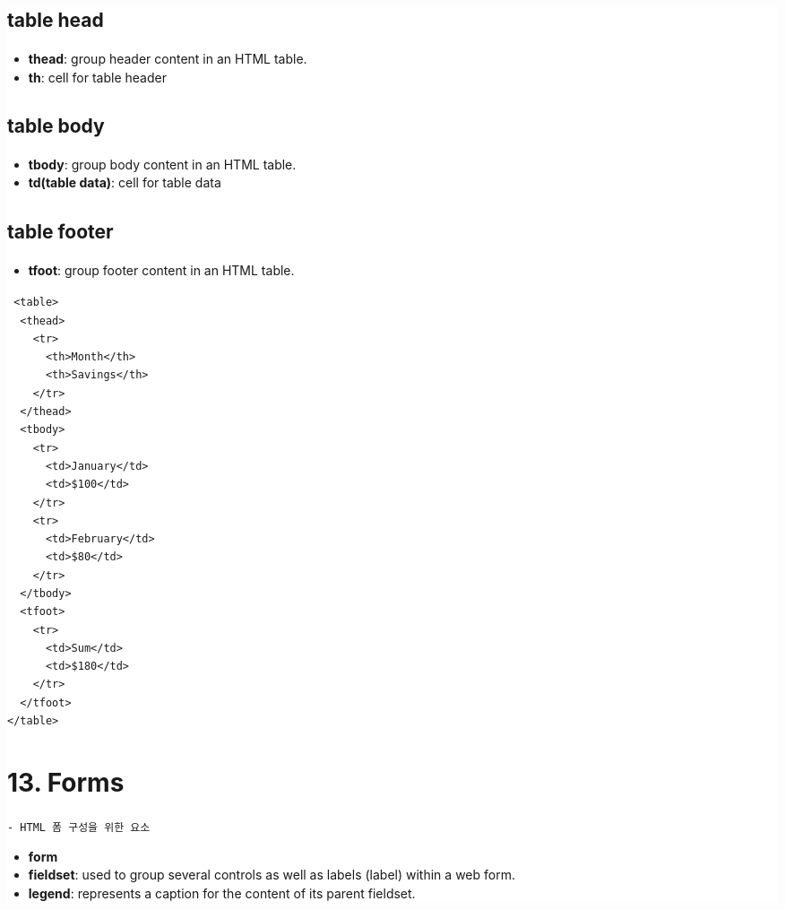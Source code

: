 ## table head

- **thead**: group header content in an HTML table.
- **th**: cell for table header

## table body

- **tbody**: group body content in an HTML table.
- **td(table data)**: cell for table data

## table footer

- **tfoot**: group footer content in an HTML table.

```
 <table>
  <thead>
    <tr>
      <th>Month</th>
      <th>Savings</th>
    </tr>
  </thead>
  <tbody>
    <tr>
      <td>January</td>
      <td>$100</td>
    </tr>
    <tr>
      <td>February</td>
      <td>$80</td>
    </tr>
  </tbody>
  <tfoot>
    <tr>
      <td>Sum</td>
      <td>$180</td>
    </tr>
  </tfoot>
</table>
```

# 13. Forms

```
- HTML 폼 구성을 위한 요소
```

- **form**
- **fieldset**: used to group several controls as well as labels (label) within a web form.
- **legend**: represents a caption for the content of its parent fieldset.
